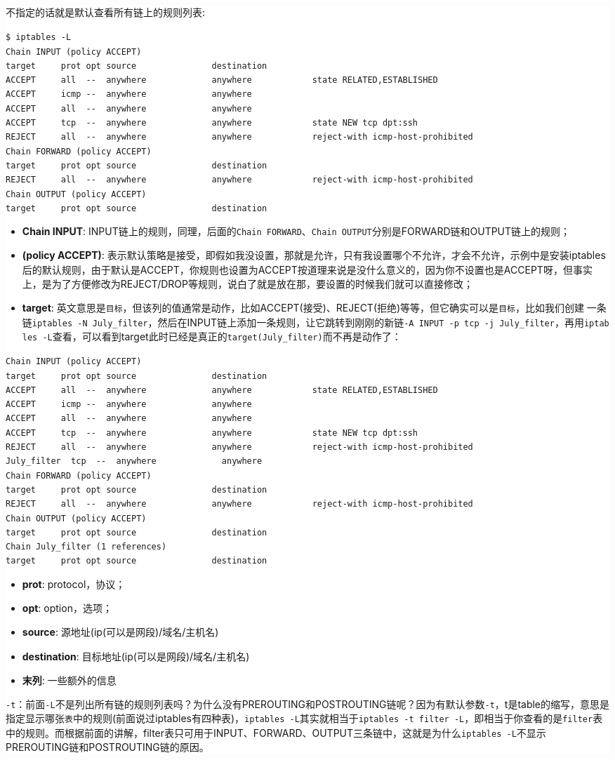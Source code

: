 不指定的话就是默认查看所有链上的规则列表:

```shell
$ iptables -L
Chain INPUT (policy ACCEPT)
target     prot opt source               destination
ACCEPT     all  --  anywhere             anywhere            state RELATED,ESTABLISHED
ACCEPT     icmp --  anywhere             anywhere
ACCEPT     all  --  anywhere             anywhere
ACCEPT     tcp  --  anywhere             anywhere            state NEW tcp dpt:ssh
REJECT     all  --  anywhere             anywhere            reject-with icmp-host-prohibited
Chain FORWARD (policy ACCEPT)
target     prot opt source               destination
REJECT     all  --  anywhere             anywhere            reject-with icmp-host-prohibited
Chain OUTPUT (policy ACCEPT)
target     prot opt source               destination
```

- **Chain INPUT**: INPUT链上的规则，同理，后面的`Chain FORWARD`、`Chain OUTPUT`分别是FORWARD链和OUTPUT链上的规则；

- **(policy ACCEPT)**: 表示默认策略是接受，即假如我没设置，那就是允许，只有我设置哪个不允许，才会不允许，示例中是安装iptables后的默认规则，由于默认是ACCEPT，你规则也设置为ACCEPT按道理来说是没什么意义的，因为你不设置也是ACCEPT呀，但事实上，是为了方便修改为REJECT/DROP等规则，说白了就是放在那，要设置的时候我们就可以直接修改；

- **target**: 英文意思是`目标`，但该列的值通常是动作，比如ACCEPT(接受)、REJECT(拒绝)等等，但它确实可以是`目标`，比如我们创建 一条链`iptables -N July_filter`，然后在INPUT链上添加一条规则，让它跳转到刚刚的新链`-A INPUT -p tcp -j July_filter`，再用`iptables -L`查看，可以看到target此时已经是真正的`target(July_filter)`而不再是动作了：

```shell
Chain INPUT (policy ACCEPT)
target     prot opt source               destination
ACCEPT     all  --  anywhere             anywhere            state RELATED,ESTABLISHED
ACCEPT     icmp --  anywhere             anywhere
ACCEPT     all  --  anywhere             anywhere
ACCEPT     tcp  --  anywhere             anywhere            state NEW tcp dpt:ssh
REJECT     all  --  anywhere             anywhere            reject-with icmp-host-prohibited
July_filter  tcp  --  anywhere             anywhere
Chain FORWARD (policy ACCEPT)
target     prot opt source               destination
REJECT     all  --  anywhere             anywhere            reject-with icmp-host-prohibited
Chain OUTPUT (policy ACCEPT)
target     prot opt source               destination
Chain July_filter (1 references)
target     prot opt source               destination
```

- **prot**: protocol，协议；

- **opt**: option，选项；

- **source**: 源地址(ip(可以是网段)/域名/主机名)

- **destination**: 目标地址(ip(可以是网段)/域名/主机名)

- **末列**: 一些额外的信息

`-t`：前面`-L`不是列出所有链的规则列表吗？为什么没有PREROUTING和POSTROUTING链呢？因为有默认参数`-t`，t是table的缩写，意思是指定显示哪张`表`中的规则(前面说过iptables有四种表)，`iptables -L`其实就相当于`iptables -t filter -L`，即相当于你查看的是`filter`表中的规则。而根据前面的讲解，filter表只可用于INPUT、FORWARD、OUTPUT三条链中，这就是为什么`iptables -L`不显示PREROUTING链和POSTROUTING链的原因。
